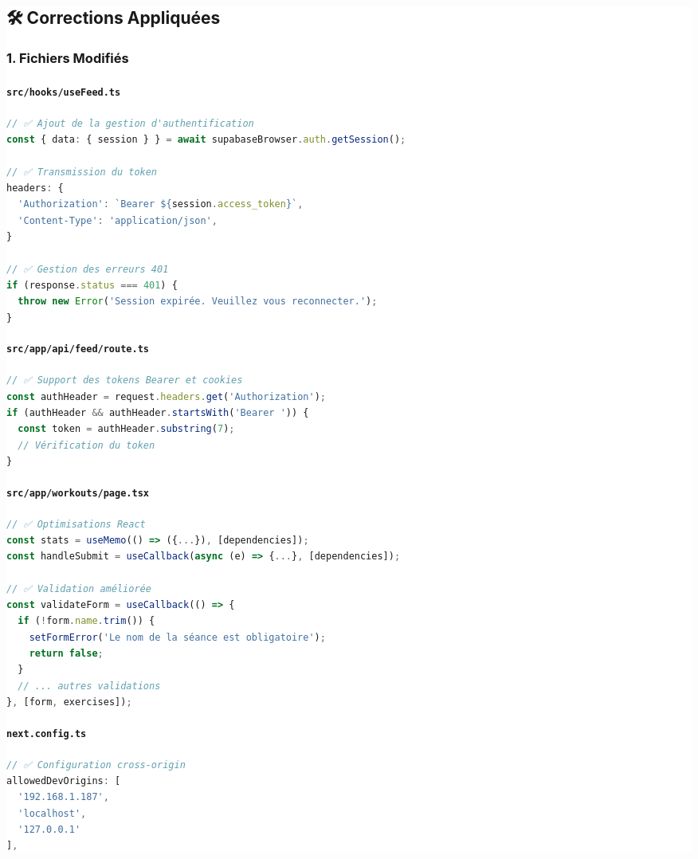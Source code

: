 ## 🛠️ **Corrections Appliquées**

### **1. Fichiers Modifiés**

#### **`src/hooks/useFeed.ts`**
```typescript
// ✅ Ajout de la gestion d'authentification
const { data: { session } } = await supabaseBrowser.auth.getSession();

// ✅ Transmission du token
headers: {
  'Authorization': `Bearer ${session.access_token}`,
  'Content-Type': 'application/json',
}

// ✅ Gestion des erreurs 401
if (response.status === 401) {
  throw new Error('Session expirée. Veuillez vous reconnecter.');
}
```

#### **`src/app/api/feed/route.ts`**
```typescript
// ✅ Support des tokens Bearer et cookies
const authHeader = request.headers.get('Authorization');
if (authHeader && authHeader.startsWith('Bearer ')) {
  const token = authHeader.substring(7);
  // Vérification du token
}
```

#### **`src/app/workouts/page.tsx`**
```typescript
// ✅ Optimisations React
const stats = useMemo(() => ({...}), [dependencies]);
const handleSubmit = useCallback(async (e) => {...}, [dependencies]);

// ✅ Validation améliorée
const validateForm = useCallback(() => {
  if (!form.name.trim()) {
    setFormError('Le nom de la séance est obligatoire');
    return false;
  }
  // ... autres validations
}, [form, exercises]);
```

#### **`next.config.ts`**
```typescript
// ✅ Configuration cross-origin
allowedDevOrigins: [
  '192.168.1.187',
  'localhost',
  '127.0.0.1'
],
```
